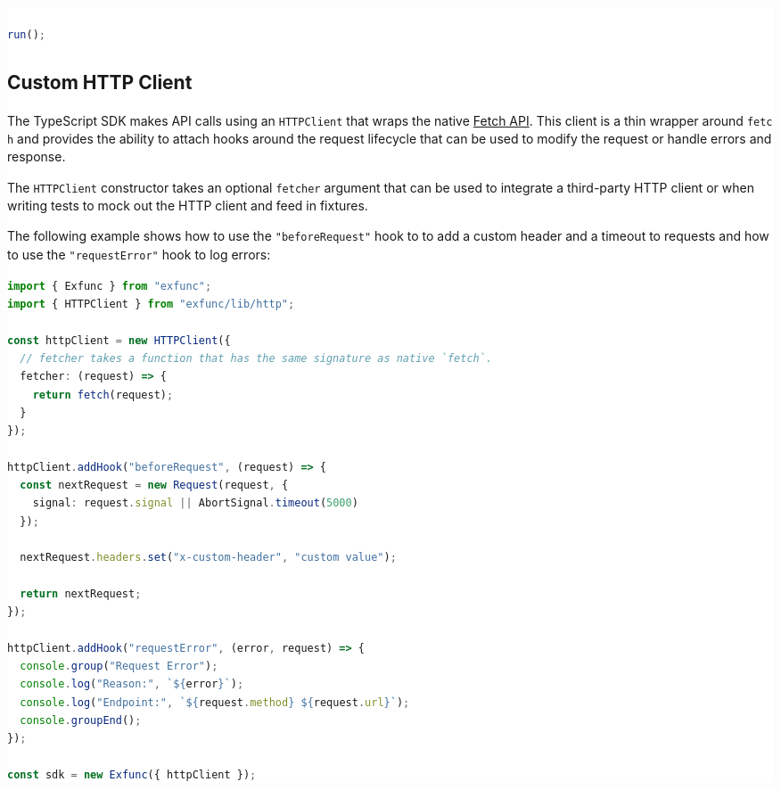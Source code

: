 ```typescript

run();

```



## Custom HTTP Client

The TypeScript SDK makes API calls using an `HTTPClient` that wraps the native
[Fetch API](https://developer.mozilla.org/en-US/docs/Web/API/Fetch_API). This
client is a thin wrapper around `fetch` and provides the ability to attach hooks
around the request lifecycle that can be used to modify the request or handle
errors and response.

The `HTTPClient` constructor takes an optional `fetcher` argument that can be
used to integrate a third-party HTTP client or when writing tests to mock out
the HTTP client and feed in fixtures.

The following example shows how to use the `"beforeRequest"` hook to to add a
custom header and a timeout to requests and how to use the `"requestError"` hook
to log errors:

```typescript
import { Exfunc } from "exfunc";
import { HTTPClient } from "exfunc/lib/http";

const httpClient = new HTTPClient({
  // fetcher takes a function that has the same signature as native `fetch`.
  fetcher: (request) => {
    return fetch(request);
  }
});

httpClient.addHook("beforeRequest", (request) => {
  const nextRequest = new Request(request, {
    signal: request.signal || AbortSignal.timeout(5000)
  });

  nextRequest.headers.set("x-custom-header", "custom value");

  return nextRequest;
});

httpClient.addHook("requestError", (error, request) => {
  console.group("Request Error");
  console.log("Reason:", `${error}`);
  console.log("Endpoint:", `${request.method} ${request.url}`);
  console.groupEnd();
});

const sdk = new Exfunc({ httpClient });
```
